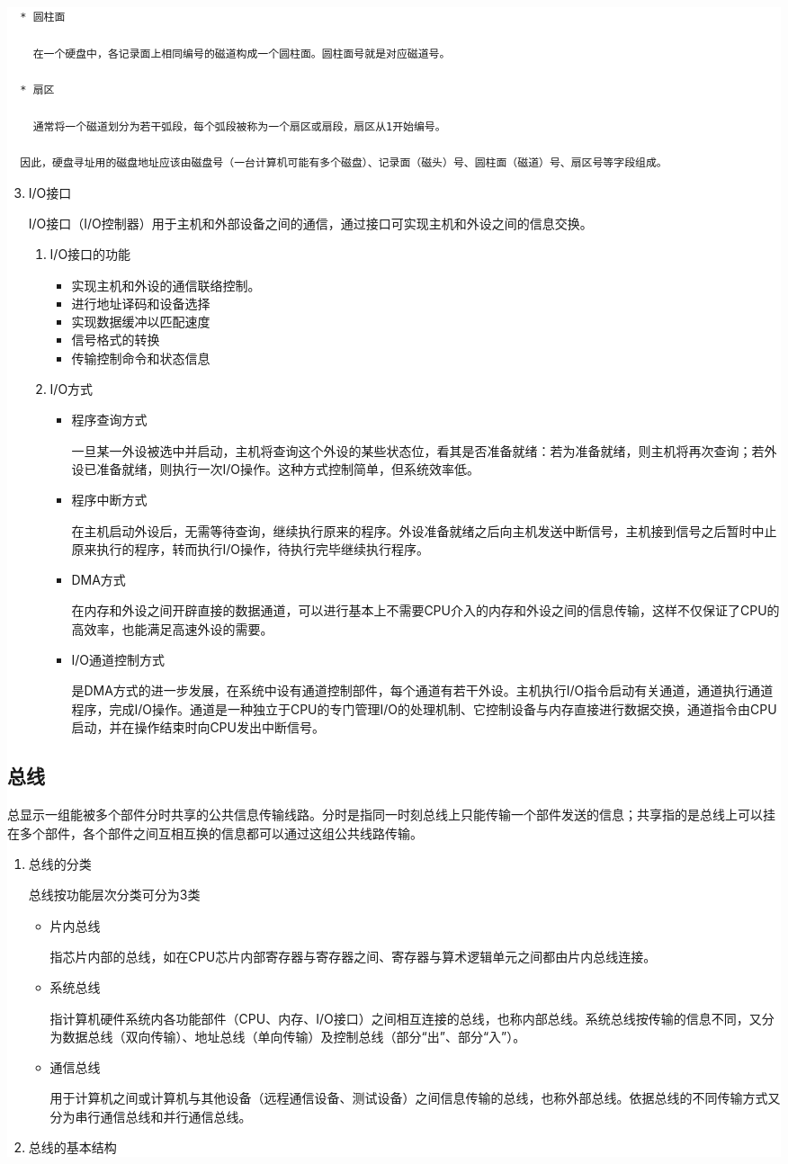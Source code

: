       * 圆柱面

        在一个硬盘中，各记录面上相同编号的磁道构成一个圆柱面。圆柱面号就是对应磁道号。

      * 扇区

        通常将一个磁道划分为若干弧段，每个弧段被称为一个扇区或扇段，扇区从1开始编号。

      因此，硬盘寻址用的磁盘地址应该由磁盘号（一台计算机可能有多个磁盘）、记录面（磁头）号、圆柱面（磁道）号、扇区号等字段组成。

   3. I/O接口

      I/O接口（I/O控制器）用于主机和外部设备之间的通信，通过接口可实现主机和外设之间的信息交换。

      1. I/O接口的功能

         * 实现主机和外设的通信联络控制。
         * 进行地址译码和设备选择
         * 实现数据缓冲以匹配速度
         * 信号格式的转换
         * 传输控制命令和状态信息

      2. I/O方式

         * 程序查询方式

           一旦某一外设被选中并启动，主机将查询这个外设的某些状态位，看其是否准备就绪：若为准备就绪，则主机将再次查询；若外设已准备就绪，则执行一次I/O操作。这种方式控制简单，但系统效率低。

         * 程序中断方式

           在主机启动外设后，无需等待查询，继续执行原来的程序。外设准备就绪之后向主机发送中断信号，主机接到信号之后暂时中止原来执行的程序，转而执行I/O操作，待执行完毕继续执行程序。

         * DMA方式

           在内存和外设之间开辟直接的数据通道，可以进行基本上不需要CPU介入的内存和外设之间的信息传输，这样不仅保证了CPU的高效率，也能满足高速外设的需要。

         * I/O通道控制方式

           是DMA方式的进一步发展，在系统中设有通道控制部件，每个通道有若干外设。主机执行I/O指令启动有关通道，通道执行通道程序，完成I/O操作。通道是一种独立于CPU的专门管理I/O的处理机制、它控制设备与内存直接进行数据交换，通道指令由CPU启动，并在操作结束时向CPU发出中断信号。

## 总线

总显示一组能被多个部件分时共享的公共信息传输线路。分时是指同一时刻总线上只能传输一个部件发送的信息；共享指的是总线上可以挂在多个部件，各个部件之间互相互换的信息都可以通过这组公共线路传输。

1. 总线的分类

   总线按功能层次分类可分为3类

   * 片内总线

     指芯片内部的总线，如在CPU芯片内部寄存器与寄存器之间、寄存器与算术逻辑单元之间都由片内总线连接。

   * 系统总线

     指计算机硬件系统内各功能部件（CPU、内存、I/O接口）之间相互连接的总线，也称内部总线。系统总线按传输的信息不同，又分为数据总线（双向传输）、地址总线（单向传输）及控制总线（部分“出”、部分“入”）。

   * 通信总线

     用于计算机之间或计算机与其他设备（远程通信设备、测试设备）之间信息传输的总线，也称外部总线。依据总线的不同传输方式又分为串行通信总线和并行通信总线。

2. 总线的基本结构
